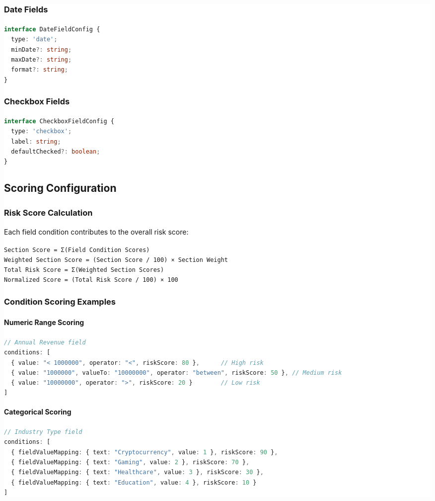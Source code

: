 ### Date Fields
```typescript
interface DateFieldConfig {
  type: 'date';
  minDate?: string;
  maxDate?: string;
  format?: string;
}
```

### Checkbox Fields
```typescript
interface CheckboxFieldConfig {
  type: 'checkbox';
  label: string;
  defaultChecked?: boolean;
}
```

## Scoring Configuration

### Risk Score Calculation
Each field condition contributes to the overall risk score:

```
Section Score = Σ(Field Condition Scores)
Weighted Section Score = (Section Score / 100) × Section Weight
Total Risk Score = Σ(Weighted Section Scores)
Normalized Score = (Total Risk Score / 100) × 100
```

### Condition Scoring Examples

#### Numeric Range Scoring
```typescript
// Annual Revenue field
conditions: [
  { value: "< 1000000", operator: "<", riskScore: 80 },      // High risk
  { value: "1000000", valueTo: "10000000", operator: "between", riskScore: 50 }, // Medium risk
  { value: "10000000", operator: ">", riskScore: 20 }        // Low risk
]
```

#### Categorical Scoring
```typescript
// Industry Type field
conditions: [
  { fieldValueMapping: { text: "Cryptocurrency", value: 1 }, riskScore: 90 },
  { fieldValueMapping: { text: "Gaming", value: 2 }, riskScore: 70 },
  { fieldValueMapping: { text: "Healthcare", value: 3 }, riskScore: 30 },
  { fieldValueMapping: { text: "Education", value: 4 }, riskScore: 10 }
]
```
